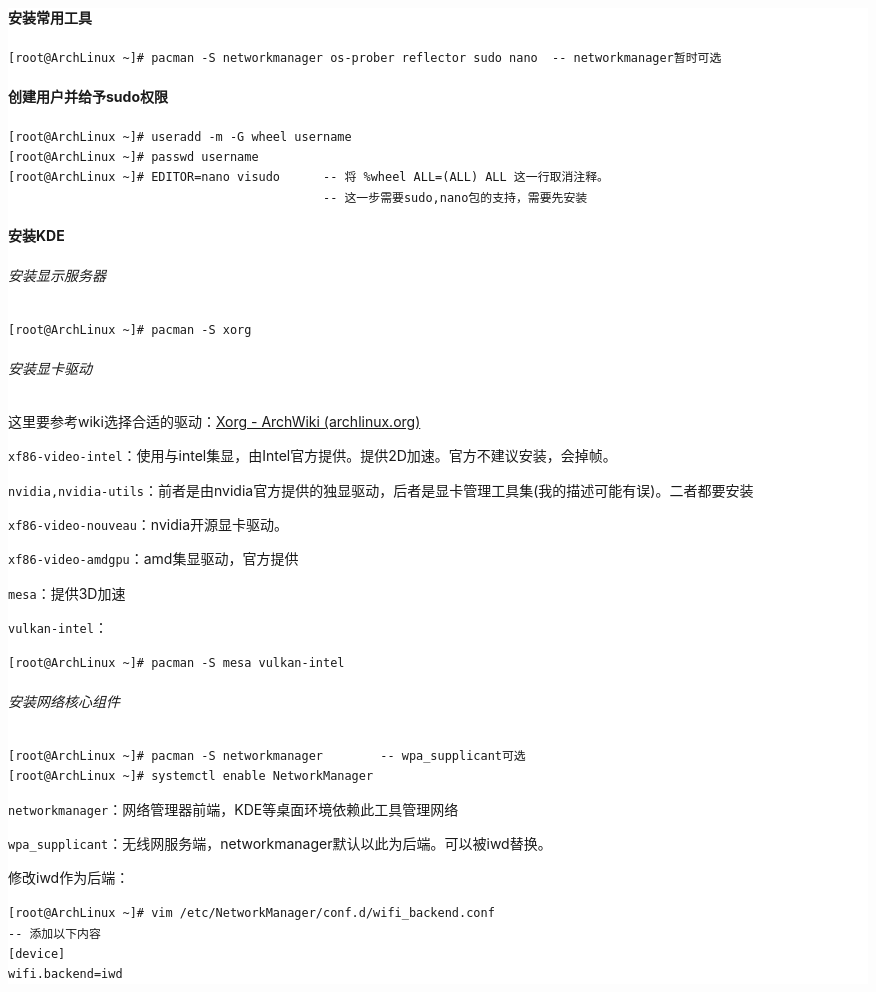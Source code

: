 #### 安装常用工具

```
[root@ArchLinux ~]# pacman -S networkmanager os-prober reflector sudo nano	-- networkmanager暂时可选
```

#### 创建用户并给予sudo权限

```
[root@ArchLinux ~]# useradd -m -G wheel username
[root@ArchLinux ~]# passwd username
[root@ArchLinux ~]# EDITOR=nano visudo		-- 将 %wheel ALL=(ALL) ALL 这一行取消注释。
											-- 这一步需要sudo,nano包的支持，需要先安装
```

#### 安装KDE

###### 安装显示服务器

```
[root@ArchLinux ~]# pacman -S xorg
```

###### 安装显卡驱动

这里要参考wiki选择合适的驱动：[Xorg - ArchWiki (archlinux.org)](https://wiki.archlinux.org/title/Xorg)

`xf86-video-intel`：使用与intel集显，由Intel官方提供。提供2D加速。官方不建议安装，会掉帧。

`nvidia,nvidia-utils`：前者是由nvidia官方提供的独显驱动，后者是显卡管理工具集(我的描述可能有误)。二者都要安装

`xf86-video-nouveau`：nvidia开源显卡驱动。

`xf86-video-amdgpu`：amd集显驱动，官方提供

`mesa`：提供3D加速

`vulkan-intel`：

```
[root@ArchLinux ~]# pacman -S mesa vulkan-intel
```

###### 安装网络核心组件

```
[root@ArchLinux ~]# pacman -S networkmanager		-- wpa_supplicant可选
[root@ArchLinux ~]# systemctl enable NetworkManager
```

`networkmanager`：网络管理器前端，KDE等桌面环境依赖此工具管理网络

`wpa_supplicant`：无线网服务端，networkmanager默认以此为后端。可以被iwd替换。

修改iwd作为后端：

```
[root@ArchLinux ~]# vim /etc/NetworkManager/conf.d/wifi_backend.conf
-- 添加以下内容
[device]
wifi.backend=iwd
```
